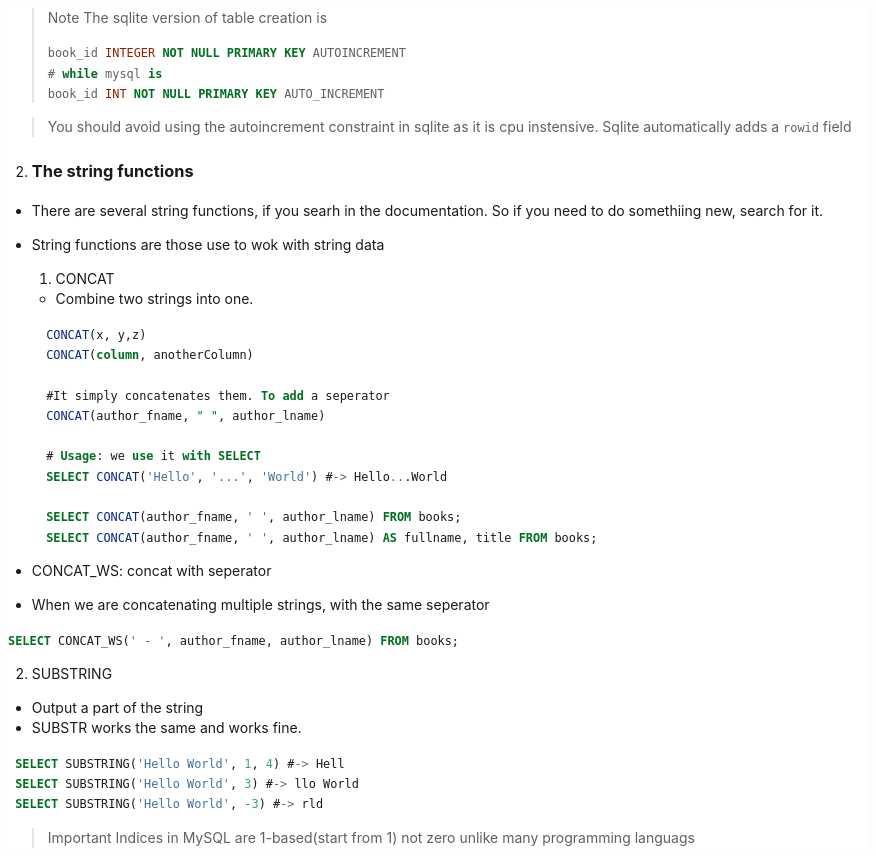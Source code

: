 > Note
> The sqlite version of table creation is
>
> ```sql
> book_id INTEGER NOT NULL PRIMARY KEY AUTOINCREMENT
> # while mysql is
> book_id INT NOT NULL PRIMARY KEY AUTO_INCREMENT
>
> ```

> You should avoid using the autoincrement constraint in sqlite as it is cpu instensive. Sqlite automatically adds a `rowid` field

2. ### The string functions

- There are several string functions, if you searh in the documentation. So if you need to do somethiing new, search for it.
- String functions are those use to wok with string data

  1. CONCAT

  - Combine two strings into one.

  ```sql
    CONCAT(x, y,z)
    CONCAT(column, anotherColumn)

    #It simply concatenates them. To add a seperator
    CONCAT(author_fname, " ", author_lname)

    # Usage: we use it with SELECT
    SELECT CONCAT('Hello', '...', 'World') #-> Hello...World

    SELECT CONCAT(author_fname, ' ', author_lname) FROM books;
    SELECT CONCAT(author_fname, ' ', author_lname) AS fullname, title FROM books;

  ```

- CONCAT_WS: concat with seperator
- When we are concatenating multiple strings, with the same seperator

```sql
SELECT CONCAT_WS(' - ', author_fname, author_lname) FROM books;
```

2.  SUBSTRING

- Output a part of the string
- SUBSTR works the same and works fine.

```sql
 SELECT SUBSTRING('Hello World', 1, 4) #-> Hell
 SELECT SUBSTRING('Hello World', 3) #-> llo World
 SELECT SUBSTRING('Hello World', -3) #-> rld
```

> Important
> Indices in MySQL are 1-based(start from 1) not zero unlike many programming languags
